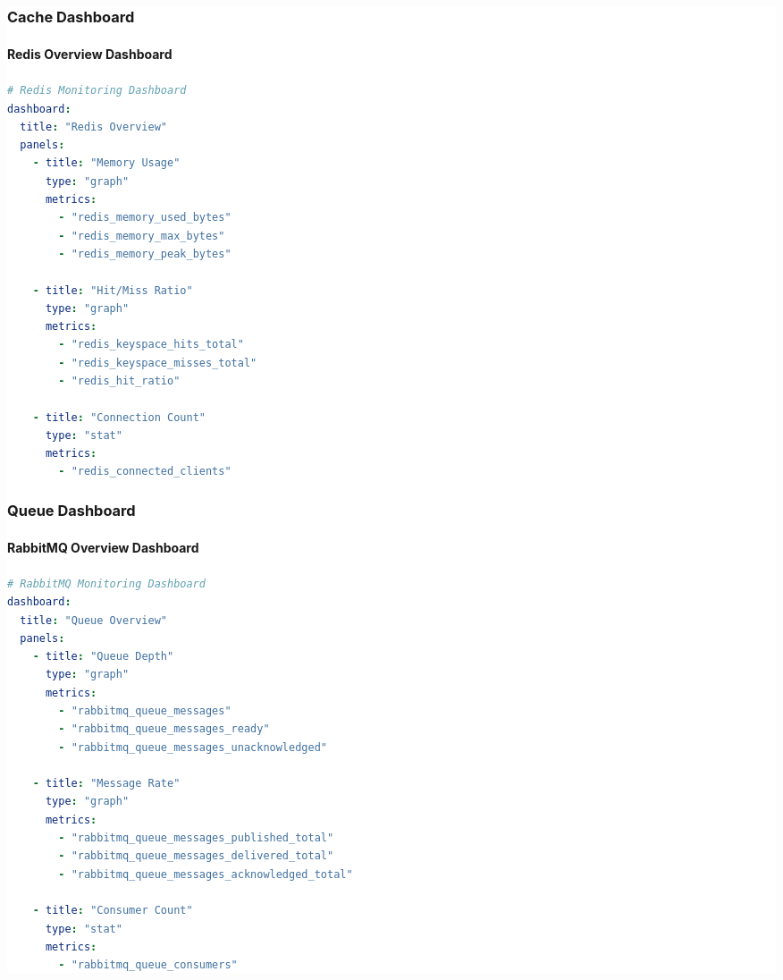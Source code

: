 ```yaml
```

### Cache Dashboard

#### Redis Overview Dashboard
```yaml
# Redis Monitoring Dashboard
dashboard:
  title: "Redis Overview"
  panels:
    - title: "Memory Usage"
      type: "graph"
      metrics:
        - "redis_memory_used_bytes"
        - "redis_memory_max_bytes"
        - "redis_memory_peak_bytes"
    
    - title: "Hit/Miss Ratio"
      type: "graph"
      metrics:
        - "redis_keyspace_hits_total"
        - "redis_keyspace_misses_total"
        - "redis_hit_ratio"
    
    - title: "Connection Count"
      type: "stat"
      metrics:
        - "redis_connected_clients"
```

### Queue Dashboard

#### RabbitMQ Overview Dashboard
```yaml
# RabbitMQ Monitoring Dashboard
dashboard:
  title: "Queue Overview"
  panels:
    - title: "Queue Depth"
      type: "graph"
      metrics:
        - "rabbitmq_queue_messages"
        - "rabbitmq_queue_messages_ready"
        - "rabbitmq_queue_messages_unacknowledged"
    
    - title: "Message Rate"
      type: "graph"
      metrics:
        - "rabbitmq_queue_messages_published_total"
        - "rabbitmq_queue_messages_delivered_total"
        - "rabbitmq_queue_messages_acknowledged_total"
    
    - title: "Consumer Count"
      type: "stat"
      metrics:
        - "rabbitmq_queue_consumers"
```
